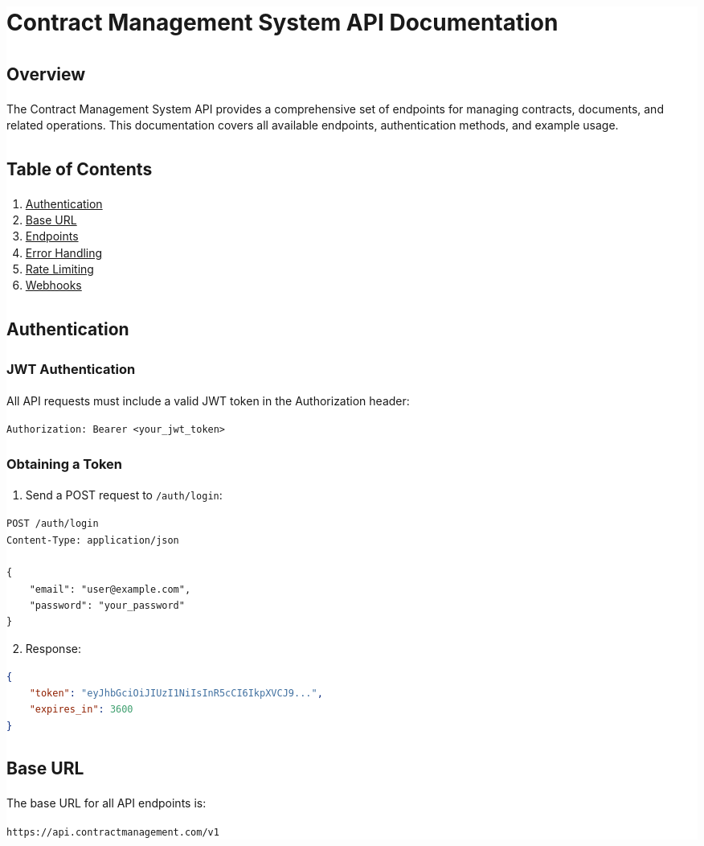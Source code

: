 # Contract Management System API Documentation

## Overview

The Contract Management System API provides a comprehensive set of endpoints for managing contracts, documents, and related operations. This documentation covers all available endpoints, authentication methods, and example usage.

## Table of Contents

1. [Authentication](#authentication)
2. [Base URL](#base-url)
3. [Endpoints](#endpoints)
4. [Error Handling](#error-handling)
5. [Rate Limiting](#rate-limiting)
6. [Webhooks](#webhooks)

## Authentication

### JWT Authentication
All API requests must include a valid JWT token in the Authorization header:

```http
Authorization: Bearer <your_jwt_token>
```

### Obtaining a Token
1. Send a POST request to `/auth/login`:
```http
POST /auth/login
Content-Type: application/json

{
    "email": "user@example.com",
    "password": "your_password"
}
```

2. Response:
```json
{
    "token": "eyJhbGciOiJIUzI1NiIsInR5cCI6IkpXVCJ9...",
    "expires_in": 3600
}
```

## Base URL

The base URL for all API endpoints is:
```
https://api.contractmanagement.com/v1
```
